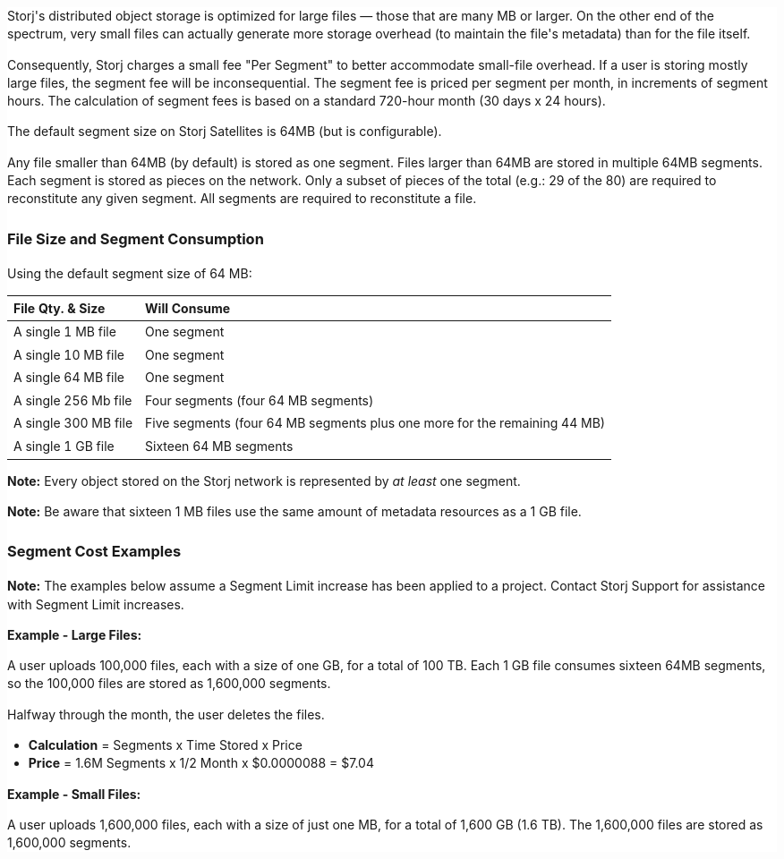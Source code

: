 Storj's distributed object storage is optimized for large files &mdash; those that are many MB or larger. On the other end of the spectrum, very small files can actually generate more storage overhead (to maintain the file's metadata) than for the file itself. 

Consequently, Storj charges a small fee "Per Segment" to better accommodate small-file overhead. If a user is storing mostly large files, the segment fee will be inconsequential. The segment fee is priced per segment per month, in increments of segment hours. The calculation of segment fees is based on a standard 720-hour month (30 days x 24 hours).

The default segment size on Storj Satellites is 64MB (but is configurable).

Any file smaller than 64MB (by default) is stored as one segment. Files larger than 64MB are stored in multiple 64MB segments. Each segment is stored as pieces on the network. Only a subset of pieces of the total (e.g.: 29 of the 80) are required to reconstitute any given segment. All segments are required to reconstitute a file.

### File Size and Segment Consumption

Using the default segment size of 64 MB:

| **File Qty. & Size** | **Will Consume** |
| :------------------- | :--------------- |
| A single 1 MB file   | One segment |
| A single 10 MB file  | One segment |
| A single 64 MB file  | One segment |
| A single 256 Mb file | Four segments (four 64 MB segments) |
| A single 300 MB file | Five segments (four 64 MB segments plus one more for the remaining 44 MB) |
| A single 1 GB file   | Sixteen 64 MB segments |

**Note:** Every object stored on the Storj network is represented by _at least_ one segment.

**Note:** Be aware that sixteen 1 MB files use the same amount of metadata resources as a 1 GB file.

### Segment Cost Examples

**Note:** The examples below assume a Segment Limit increase has been applied to a project. Contact Storj Support for assistance with Segment Limit increases. 

**Example - Large Files:** 

A user uploads 100,000 files, each with a size of one GB, for a total of 100 TB. Each 1 GB file consumes sixteen 64MB segments, so the 100,000 files are stored as 1,600,000 segments. 

Halfway through the month, the user deletes the files. 

- **Calculation** = Segments x Time Stored x Price
- **Price** = 1.6M Segments x 1/2 Month x $0.0000088 = $7.04

**Example - Small Files:**

A user uploads 1,600,000 files, each with a size of just one MB, for a total of 1,600 GB (1.6 TB). The 1,600,000 files are stored as 1,600,000 segments. 
